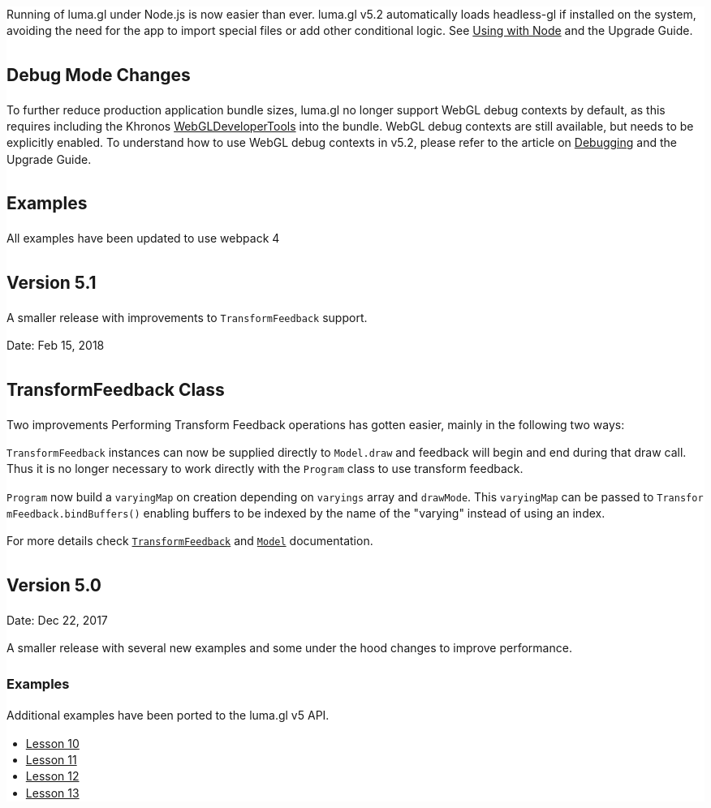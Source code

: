Running of luma.gl under Node.js is now easier than ever. luma.gl v5.2 automatically loads headless-gl if installed on the system, avoiding the need for the app to import special files or add other conditional logic. See [Using with Node](/docs/get-started/README.md) and the Upgrade Guide.


## Debug Mode Changes

To further reduce production application bundle sizes, luma.gl no longer support WebGL debug contexts by default, as this requires including the Khronos [WebGLDeveloperTools](https://github.com/KhronosGroup/WebGLDeveloperTools) into the bundle. WebGL debug contexts are still available, but needs to be explicitly enabled. To understand how to use WebGL debug contexts in v5.2, please refer to the article on [Debugging](/docs/developer-guide/debugging.md) and the Upgrade Guide.


## Examples

All examples have been updated to use webpack 4


## Version 5.1

A smaller release with improvements to `TransformFeedback` support.

Date: Feb 15, 2018

## TransformFeedback Class

Two improvements Performing Transform Feedback operations has gotten easier, mainly in the following two ways:

`TransformFeedback` instances can now be supplied directly to `Model.draw` and feedback will begin and end during that draw call. Thus it is no longer necessary to work directly with the `Program` class to use transform feedback.

`Program` now build a `varyingMap` on creation depending on `varyings` array and `drawMode`. This `varyingMap` can be passed to `TransformFeedback.bindBuffers()` enabling buffers to be indexed by the name of the "varying" instead of using an index.

For more details check [`TransformFeedback`](/docs/api-reference/webgl/transform-feedback.md) and [`Model`](/docs/api-reference/core/model.md) documentation.


## Version 5.0

Date: Dec 22, 2017

A smaller release with several new examples and some under the hood changes to improve performance.


### Examples

Additional examples have been ported to the luma.gl v5 API.

* [Lesson 10](http://uber.github.io/luma.gl/#/examples/webgl-lessons/lesson-10-3d-world)
* [Lesson 11](http://uber.github.io/luma.gl/#/examples/webgl-lessons/lesson-11-sphere)
* [Lesson 12](http://uber.github.io/luma.gl/#/examples/webgl-lessons/lesson-12-point-lighting)
* [Lesson 13](http://uber.github.io/luma.gl/#/examples/webgl-lessons/lesson-13-per-fragment-lighting)
